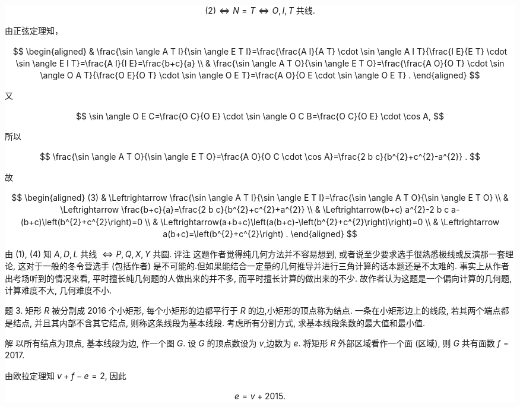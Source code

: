 $$
(2) \Leftrightarrow N=T \Leftrightarrow O, I, T \text { 共线. }
$$

由正弦定理知，

$$
\begin{aligned}
& \frac{\sin \angle A T I}{\sin \angle E T I}=\frac{\frac{A I}{A T} \cdot \sin \angle A I T}{\frac{I E}{E T} \cdot \sin \angle E I T}=\frac{A I}{I E}=\frac{b+c}{a} \\
& \frac{\sin \angle A T O}{\sin \angle E T O}=\frac{\frac{A O}{O T} \cdot \sin \angle O A T}{\frac{O E}{O T} \cdot \sin \angle O E T}=\frac{A O}{O E \cdot \sin \angle O E T} .
\end{aligned}
$$

又

$$
\sin \angle O E C=\frac{O C}{O E} \cdot \sin \angle O C B=\frac{O C}{O E} \cdot \cos A,
$$

所以

$$
\frac{\sin \angle A T O}{\sin \angle E T O}=\frac{A O}{O C \cdot \cos A}=\frac{2 b c}{b^{2}+c^{2}-a^{2}} .
$$

故

$$
\begin{aligned}
(3) & \Leftrightarrow \frac{\sin \angle A T I}{\sin \angle E T I}=\frac{\sin \angle A T O}{\sin \angle E T O} \\
& \Leftrightarrow \frac{b+c}{a}=\frac{2 b c}{b^{2}+c^{2}+a^{2}} \\
& \Leftrightarrow(b+c) a^{2}-2 b c a-(b+c)\left(b^{2}+c^{2}\right)=0 \\
& \Leftrightarrow(a+b+c)\left(a(b+c)-\left(b^{2}+c^{2}\right)\right)=0 \\
& \Leftrightarrow a(b+c)=\left(b^{2}+c^{2}\right) .
\end{aligned}
$$

由 (1), (4) 知 $A, D, L$ 共线 $\Leftrightarrow P, Q, X, Y$ 共圆.
评注 这题作者觉得纯几何方法并不容易想到, 或者说至少要求选手很熟悉极线或反演那一套理论, 这对于一般的冬令营选手 (包括作者) 是不可能的.但如果能结合一定量的几何推导并进行三角计算的话本题还是不太难的. 事实上从作者出考场听到的情况来看, 平时擅长纯几何题的人做出来的并不多, 而平时擅长计算的做出来的不少. 故作者认为这题是一个偏向计算的几何题, 计算难度不大, 几何难度不小.

题 3. 矩形 $R$ 被分割成 2016 个小矩形, 每个小矩形的边都平行于 $R$ 的边,小矩形的顶点称为结点. 一条在小矩形边上的线段, 若其两个端点都是结点, 并且其内部不含其它结点, 则称这条线段为基本线段. 考虑所有分割方式, 求基本线段条数的最大值和最小值.

解 以所有结点为顶点, 基本线段为边, 作一个图 $G$. 设 $G$ 的顶点数设为 $v$,边数为 $e$. 将矩形 $R$ 外部区域看作一个面 (区域), 则 $G$ 共有面数 $f=2017$.

由欧拉定理知 $v+f-e=2$, 因此

$$
e=v+2015 \text {. }
$$
